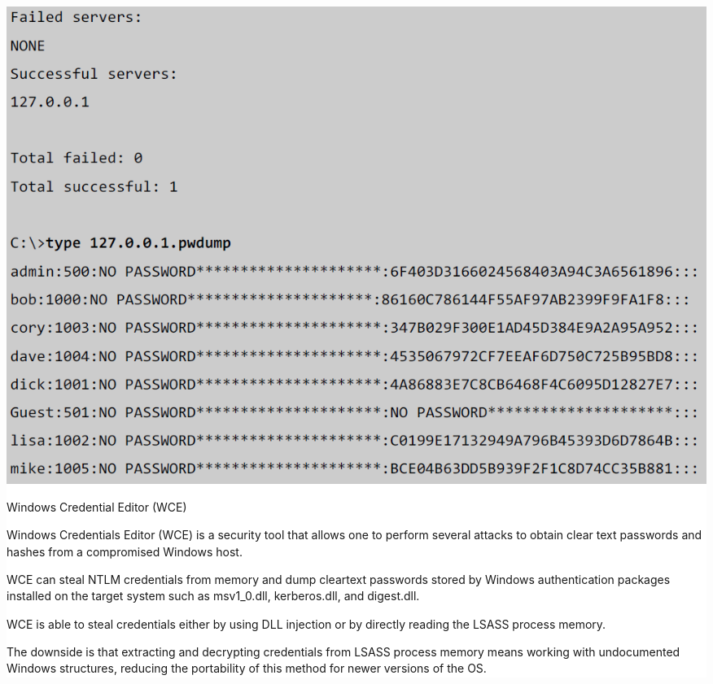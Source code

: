![](media/3fb76ab273f8d02417e4408116778269.png)

Windows Credential Editor (WCE)

Windows Credentials Editor (WCE) is a security tool that allows one to perform
several attacks to obtain clear text passwords and hashes from a compromised
Windows host.

WCE can steal NTLM credentials from memory and dump cleartext passwords stored
by Windows authentication packages installed on the target system such as
msv1_0.dll, kerberos.dll, and digest.dll.

WCE is able to steal credentials either by using DLL injection or by directly
reading the LSASS process memory.

The downside is that extracting and decrypting credentials from LSASS process
memory means working with undocumented Windows structures, reducing the
portability of this method for newer versions of the OS.
